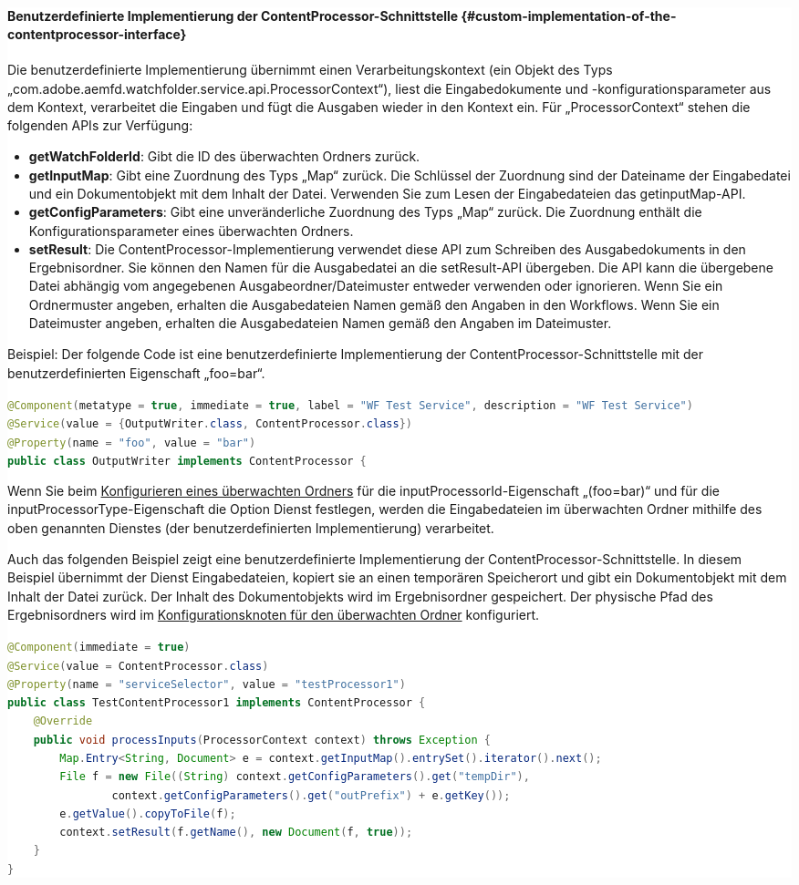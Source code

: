 #### Benutzerdefinierte Implementierung der ContentProcessor-Schnittstelle  {#custom-implementation-of-the-contentprocessor-interface}

Die benutzerdefinierte Implementierung übernimmt einen Verarbeitungskontext (ein Objekt des Typs „com.adobe.aemfd.watchfolder.service.api.ProcessorContext“), liest die Eingabedokumente und -konfigurationsparameter aus dem Kontext, verarbeitet die Eingaben und fügt die Ausgaben wieder in den Kontext ein. Für „ProcessorContext“ stehen die folgenden APIs zur Verfügung:

* **getWatchFolderId**: Gibt die ID des überwachten Ordners zurück.
* **getInputMap**: Gibt eine Zuordnung des Typs „Map“ zurück. Die Schlüssel der Zuordnung sind der Dateiname der Eingabedatei und ein Dokumentobjekt mit dem Inhalt der Datei. Verwenden Sie zum Lesen der Eingabedateien das getinputMap-API.
* **getConfigParameters**: Gibt eine unveränderliche Zuordnung des Typs „Map“ zurück. Die Zuordnung enthält die Konfigurationsparameter eines überwachten Ordners.
* **setResult**: Die ContentProcessor-Implementierung verwendet diese API zum Schreiben des Ausgabedokuments in den Ergebnisordner. Sie können den Namen für die Ausgabedatei an die setResult-API übergeben. Die API kann die übergebene Datei abhängig vom angegebenen Ausgabeordner/Dateimuster entweder verwenden oder ignorieren. Wenn Sie ein Ordnermuster angeben, erhalten die Ausgabedateien Namen gemäß den Angaben in den Workflows. Wenn Sie ein Dateimuster angeben, erhalten die Ausgabedateien Namen gemäß den Angaben im Dateimuster.

Beispiel: Der folgende Code ist eine benutzerdefinierte Implementierung der ContentProcessor-Schnittstelle mit der benutzerdefinierten Eigenschaft „foo=bar“.

```java
@Component(metatype = true, immediate = true, label = "WF Test Service", description = "WF Test Service")
@Service(value = {OutputWriter.class, ContentProcessor.class})
@Property(name = "foo", value = "bar")
public class OutputWriter implements ContentProcessor {
```

Wenn Sie beim [Konfigurieren eines überwachten Ordners](/help/forms/using/watched-folder-in-aem-forms.md#p-create-watched-folder-configuration-node-p) für die inputProcessorId-Eigenschaft „(foo=bar)“ und für die inputProcessorType-Eigenschaft die Option Dienst festlegen, werden die Eingabedateien im überwachten Ordner mithilfe des oben genannten Dienstes (der benutzerdefinierten Implementierung) verarbeitet.

Auch das folgenden Beispiel zeigt eine benutzerdefinierte Implementierung der ContentProcessor-Schnittstelle. In diesem Beispiel übernimmt der Dienst Eingabedateien, kopiert sie an einen temporären Speicherort und gibt ein Dokumentobjekt mit dem Inhalt der Datei zurück. Der Inhalt des Dokumentobjekts wird im Ergebnisordner gespeichert. Der physische Pfad des Ergebnisordners wird im [Konfigurationsknoten für den überwachten Ordner](/help/forms/using/watched-folder-in-aem-forms.md#p-create-watched-folder-configuration-node-p) konfiguriert.

```java
@Component(immediate = true)
@Service(value = ContentProcessor.class)
@Property(name = "serviceSelector", value = "testProcessor1")
public class TestContentProcessor1 implements ContentProcessor {
    @Override
    public void processInputs(ProcessorContext context) throws Exception {
        Map.Entry<String, Document> e = context.getInputMap().entrySet().iterator().next();
        File f = new File((String) context.getConfigParameters().get("tempDir"),
                context.getConfigParameters().get("outPrefix") + e.getKey());
        e.getValue().copyToFile(f);
        context.setResult(f.getName(), new Document(f, true));
    }
}
```
